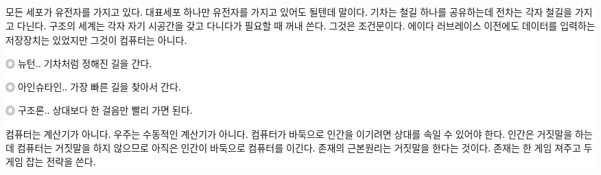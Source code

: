   


모든 세포가 유전자를 가지고 있다. 대표세포 하나만 유전자를 가지고 있어도 될텐데 말이다. 기차는 철길 하나를 공유하는데 전차는 각자 철길을 가지고 다닌다. 구조의 세계는 각자 자기 시공간을 갖고 다니다가 필요할 때 꺼내 쓴다. 그것은 조건문이다. 에이다 러브레이스 이전에도 데이터를 입력하는 저장장치는 있었지만 그것이 컴퓨터는 아니다. 

  


◎ 뉴턴.. 기차처럼 정해진 길을 간다.  
      
◎ 아인슈타인.. 가장 빠른 길을 찾아서 간다.   
      
◎ 구조론.. 상대보다 한 걸음만 빨리 가면 된다. 

  


컴퓨터는 계산기가 아니다. 우주는 수동적인 계산기가 아니다. 컴퓨터가 바둑으로 인간을 이기려면 상대를 속일 수 있어야 한다. 인간은 거짓말을 하는데 컴퓨터는 거짓말을 하지 않으므로 아직은 인간이 바둑으로 컴퓨터를 이긴다. 존재의 근본원리는 거짓말을 한다는 것이다. 존재는 한 게임 져주고 두 게임 잡는 전략을 쓴다. 

  


